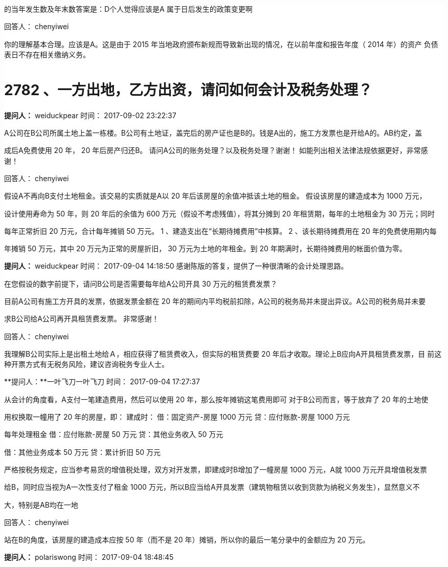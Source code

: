 的当年发生数及年末数答案是：D个人觉得应该是A 属于日后发生的政策变更啊

回答人： chenyiwei


你的理解基本合理。应该是A。这是由于 2015 年当地政府颁布新规而导致新出现的情况，在以前年度和报告年度（ 2014 年）的资产
负债表日不存在相关缴纳义务。

# 2782 、一方出地，乙方出资，请问如何会计及税务处理？

**提问人：** weiduckpear 时间： 2017-09-02 23:22:37

A公司在B公司所属土地上盖一栋楼。B公司有土地证，盖完后的房产证也是B的。钱是A出的，施工方发票也是开给A的。AB约定，盖

成后A免费使用 20 年， 20 年后房产归还B。 请问A公司的账务处理？以及税务处理？谢谢！ 如能列出相关法律法规依据更好，非常感
谢！

回答人： chenyiwei

假设A不再向B支付土地租金。该交易的实质就是A以 20 年后该房屋的余值冲抵该土地的租金。 假设该房屋的建造成本为 1000 万元，

设计使用寿命为 50 年，则 20 年后的余值为 600 万元（假设不考虑残值），将其分摊到 20 年租赁期，每年的土地租金为 30 万元；同时

每年正常折旧 20 万元，合计每年摊销 50 万元。 1 、建造支出在“长期待摊费用”中核算。 2 、该长期待摊费用在 20 年的免费使用期内每

年摊销 50 万元，其中 20 万元为正常的房屋折旧， 30 万元为土地的年租金。到 20 年期满时，长期待摊费用的帐面价值为零。

**提问人：** weiduckpear 时间： 2017-09-04 14:18:50
感谢陈版的答复，提供了一种很清晰的会计处理思路。

在您假设的数字前提下，请问B公司是否需要每年给A公司开具 30 万元的租赁费发票？

目前A公司有施工方开具的发票，依据发票金额在 20 年的期间内平均税前扣除，A公司的税务局并未提出异议。A公司的税务局并未要

求B公司给A公司再开具租赁费发票。
非常感谢！

回答人： chenyiwei

我理解B公司实际上是出租土地给Ａ，相应获得了租赁费收入，但实际的租赁费要 20 年后才收取。理论上B应向A开具租赁费发票，目
前这种开票方式有无税务风险，建议咨询税务专业人士。

**提问人：**一叶飞刀一叶飞刀 时间： 2017-09-04 17:27:37

从会计的角度看，A支付一笔建造费用，然后可以使用 20 年，那么按年摊销这笔费用即可 对于B公司而言，等于放弃了 20 年的土地使

用权换取一幢用了 20 年的房屋，即： 建成时： 借：固定资产-房屋 1000 万元 贷：应付账款-房屋 1000 万元

每年处理租金 借：应付账款-房屋 50 万元 贷：其他业务收入 50 万元

借：其他业务成本 50 万元 贷：累计折旧 50 万元

严格按税务规定，应当参考易货的增值税处理，双方对开发票，即建成时B增加了一幢房屋 1000 万元，A就 1000 万元开具增值税发票

给B，同时应当视为A一次性支付了租金 1000 万元，所以B应当给A开具发票（建筑物租赁以收到货款为纳税义务发生），显然意义不

大，特别是AB均在一地

回答人： chenyiwei

站在B的角度，该房屋的建造成本应按 50 年（而不是 20 年）摊销，所以你的最后一笔分录中的金额应为 20 万元。

**提问人：** polariswong 时间： 2017-09-04 18:48:45

